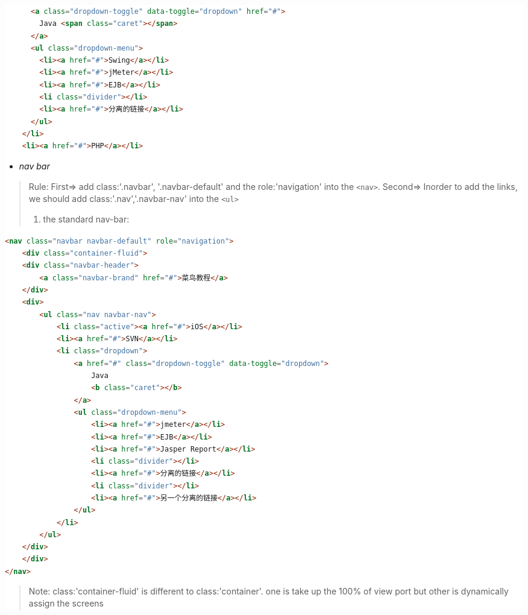 ```html
      <a class="dropdown-toggle" data-toggle="dropdown" href="#">
        Java <span class="caret"></span>
      </a>
      <ul class="dropdown-menu">
        <li><a href="#">Swing</a></li>
        <li><a href="#">jMeter</a></li>
        <li><a href="#">EJB</a></li>
        <li class="divider"></li>
        <li><a href="#">分离的链接</a></li>
      </ul>
    </li>
    <li><a href="#">PHP</a></li>
```

- *nav bar*
> Rule: First=> add class:'.navbar', '.navbar-default' and the role:'navigation' into the `<nav>`. Second=> Inorder to add the links,
> we should add class:'.nav','.navbar-nav' into the `<ul>` 
> 1. the standard nav-bar:
```html
<nav class="navbar navbar-default" role="navigation">
    <div class="container-fluid">
    <div class="navbar-header">
        <a class="navbar-brand" href="#">菜鸟教程</a>
    </div>
    <div>
        <ul class="nav navbar-nav">
            <li class="active"><a href="#">iOS</a></li>
            <li><a href="#">SVN</a></li>
            <li class="dropdown">
                <a href="#" class="dropdown-toggle" data-toggle="dropdown">
                    Java
                    <b class="caret"></b>
                </a>
                <ul class="dropdown-menu">
                    <li><a href="#">jmeter</a></li>
                    <li><a href="#">EJB</a></li>
                    <li><a href="#">Jasper Report</a></li>
                    <li class="divider"></li>
                    <li><a href="#">分离的链接</a></li>
                    <li class="divider"></li>
                    <li><a href="#">另一个分离的链接</a></li>
                </ul>
            </li>
        </ul>
    </div>
    </div>
</nav>
```
> Note: class:'container-fluid' is different to class:'container'. one is take up the 100% of view port
> but other is dynamically assign the screens
